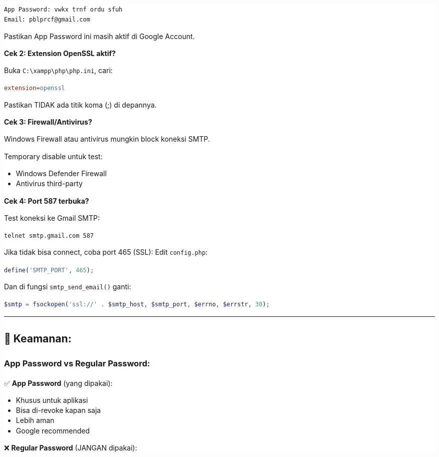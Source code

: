 ```
App Password: vwkx trnf ordu sfuh
Email: pblprcf@gmail.com
```

Pastikan App Password ini masih aktif di Google Account.

**Cek 2: Extension OpenSSL aktif?**

Buka `C:\xampp\php\php.ini`, cari:

```ini
extension=openssl
```

Pastikan TIDAK ada titik koma (;) di depannya.

**Cek 3: Firewall/Antivirus?**

Windows Firewall atau antivirus mungkin block koneksi SMTP.

Temporary disable untuk test:

- Windows Defender Firewall
- Antivirus third-party

**Cek 4: Port 587 terbuka?**

Test koneksi ke Gmail SMTP:

```bash
telnet smtp.gmail.com 587
```

Jika tidak bisa connect, coba port 465 (SSL):
Edit `config.php`:

```php
define('SMTP_PORT', 465);
```

Dan di fungsi `smtp_send_email()` ganti:

```php
$smtp = fsockopen('ssl://' . $smtp_host, $smtp_port, $errno, $errstr, 30);
```

---

## 🔐 Keamanan:

### **App Password vs Regular Password:**

✅ **App Password** (yang dipakai):

- Khusus untuk aplikasi
- Bisa di-revoke kapan saja
- Lebih aman
- Google recommended

❌ **Regular Password** (JANGAN dipakai):
